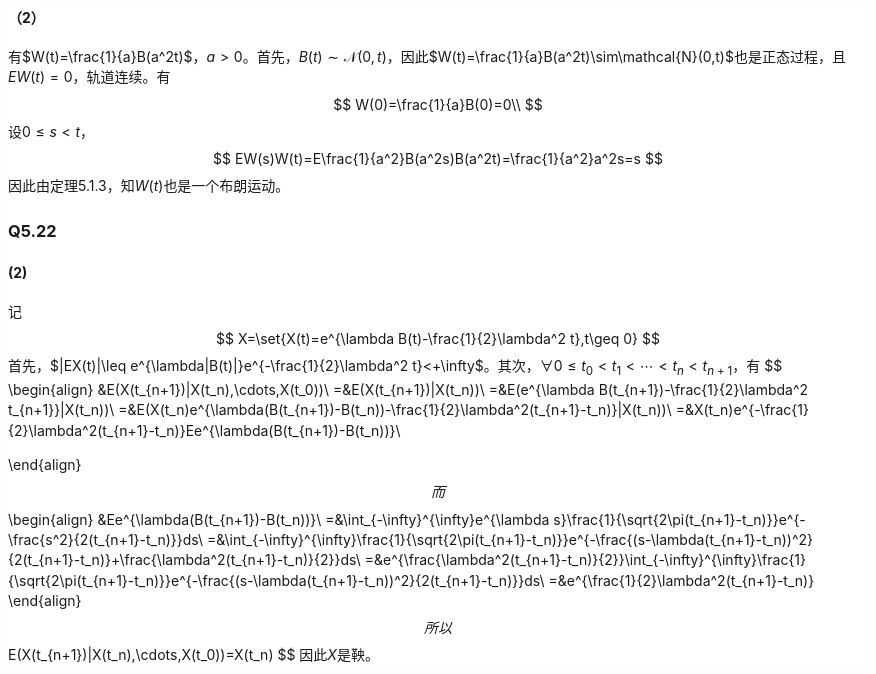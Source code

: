 #### （2）

有$W(t)=\frac{1}{a}B(a^2t)$，$a>0$。首先，$B(t)\sim\mathcal{N}(0,t)$，因此$W(t)=\frac{1}{a}B(a^2t)\sim\mathcal{N}(0,t)$也是正态过程，且$EW(t)=0$，轨道连续。有
$$
W(0)=\frac{1}{a}B(0)=0\\
$$
设$0\leq s<t$，
$$
EW(s)W(t)=E\frac{1}{a^2}B(a^2s)B(a^2t)=\frac{1}{a^2}a^2s=s
$$
因此由定理5.1.3，知$W(t)$也是一个布朗运动。

### Q5.22

#### (2)

记
$$
X=\set{X(t)=e^{\lambda B(t)-\frac{1}{2}\lambda^2 t},t\geq 0}
$$
首先，$|EX(t)|\leq e^{\lambda|B(t)|}e^{-\frac{1}{2}\lambda^2 t}<+\infty$。其次，$\forall 0\leq t_0<t_1<\cdots<t_n<t_{n+1}$，有
$$
\begin{align}
&E(X(t_{n+1})|X(t_n),\cdots,X(t_0))\\
=&E(X(t_{n+1})|X(t_n))\\
=&E(e^{\lambda B(t_{n+1})-\frac{1}{2}\lambda^2 t_{n+1}}|X(t_n))\\
=&E(X(t_n)e^{\lambda(B(t_{n+1})-B(t_n))-\frac{1}{2}\lambda^2(t_{n+1}-t_n)}|X(t_n))\\
=&X(t_n)e^{-\frac{1}{2}\lambda^2(t_{n+1}-t_n)}Ee^{\lambda(B(t_{n+1})-B(t_n))}\\

\end{align}
$$
而
$$
\begin{align}
&Ee^{\lambda(B(t_{n+1})-B(t_n))}\\
=&\int_{-\infty}^{\infty}e^{\lambda s}\frac{1}{\sqrt{2\pi(t_{n+1}-t_n)}}e^{-\frac{s^2}{2(t_{n+1}-t_n)}}ds\\
=&\int_{-\infty}^{\infty}\frac{1}{\sqrt{2\pi(t_{n+1}-t_n)}}e^{-\frac{(s-\lambda(t_{n+1}-t_n))^2}{2(t_{n+1}-t_n)}+\frac{\lambda^2(t_{n+1}-t_n)}{2}}ds\\
=&e^{\frac{\lambda^2(t_{n+1}-t_n)}{2}}\int_{-\infty}^{\infty}\frac{1}{\sqrt{2\pi(t_{n+1}-t_n)}}e^{-\frac{(s-\lambda(t_{n+1}-t_n))^2}{2(t_{n+1}-t_n)}}ds\\
=&e^{\frac{1}{2}\lambda^2(t_{n+1}-t_n)}
\end{align}
$$
所以
$$
E(X(t_{n+1})|X(t_n),\cdots,X(t_0))=X(t_n)
$$
因此$X$是鞅。
